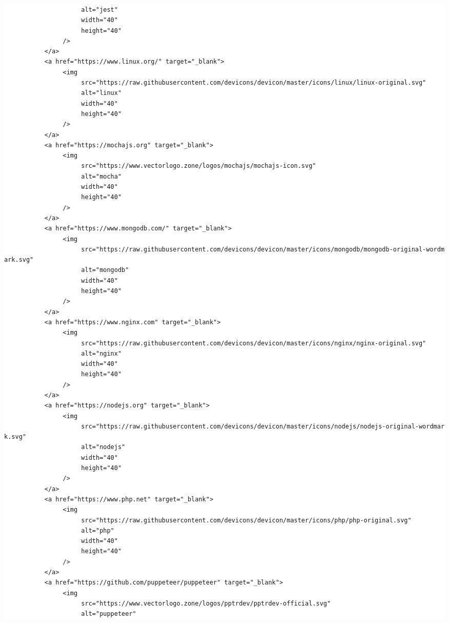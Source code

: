                          alt="jest"
                         width="40"
                         height="40"
                    />
               </a>
               <a href="https://www.linux.org/" target="_blank">
                    <img
                         src="https://raw.githubusercontent.com/devicons/devicon/master/icons/linux/linux-original.svg"
                         alt="linux"
                         width="40"
                         height="40"
                    />
               </a>
               <a href="https://mochajs.org" target="_blank">
                    <img
                         src="https://www.vectorlogo.zone/logos/mochajs/mochajs-icon.svg"
                         alt="mocha"
                         width="40"
                         height="40"
                    />
               </a>
               <a href="https://www.mongodb.com/" target="_blank">
                    <img
                         src="https://raw.githubusercontent.com/devicons/devicon/master/icons/mongodb/mongodb-original-wordmark.svg"
                         alt="mongodb"
                         width="40"
                         height="40"
                    />
               </a>
               <a href="https://www.nginx.com" target="_blank">
                    <img
                         src="https://raw.githubusercontent.com/devicons/devicon/master/icons/nginx/nginx-original.svg"
                         alt="nginx"
                         width="40"
                         height="40"
                    />
               </a>
               <a href="https://nodejs.org" target="_blank">
                    <img
                         src="https://raw.githubusercontent.com/devicons/devicon/master/icons/nodejs/nodejs-original-wordmark.svg"
                         alt="nodejs"
                         width="40"
                         height="40"
                    />
               </a>
               <a href="https://www.php.net" target="_blank">
                    <img
                         src="https://raw.githubusercontent.com/devicons/devicon/master/icons/php/php-original.svg"
                         alt="php"
                         width="40"
                         height="40"
                    />
               </a>
               <a href="https://github.com/puppeteer/puppeteer" target="_blank">
                    <img
                         src="https://www.vectorlogo.zone/logos/pptrdev/pptrdev-official.svg"
                         alt="puppeteer"